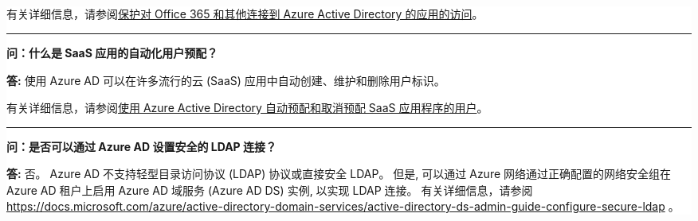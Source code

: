 有关详细信息，请参阅[保护对 Office 365 和其他连接到 Azure Active Directory 的应用的访问](../active-directory-conditional-access-azure-portal.md)。

---
**问：什么是 SaaS 应用的自动化用户预配？**

**答:** 使用 Azure AD 可以在许多流行的云 (SaaS) 应用中自动创建、维护和删除用户标识。

有关详细信息，请参阅[使用 Azure Active Directory 自动预配和取消预配 SaaS 应用程序的用户](../manage-apps/user-provisioning.md)。

---
**问：是否可以通过 Azure AD 设置安全的 LDAP 连接？**

**答:** 否。 Azure AD 不支持轻型目录访问协议 (LDAP) 协议或直接安全 LDAP。 但是, 可以通过 Azure 网络通过正确配置的网络安全组在 Azure AD 租户上启用 Azure AD 域服务 (Azure AD DS) 实例, 以实现 LDAP 连接。 有关详细信息，请参阅 https://docs.microsoft.com/azure/active-directory-domain-services/active-directory-ds-admin-guide-configure-secure-ldap 。
